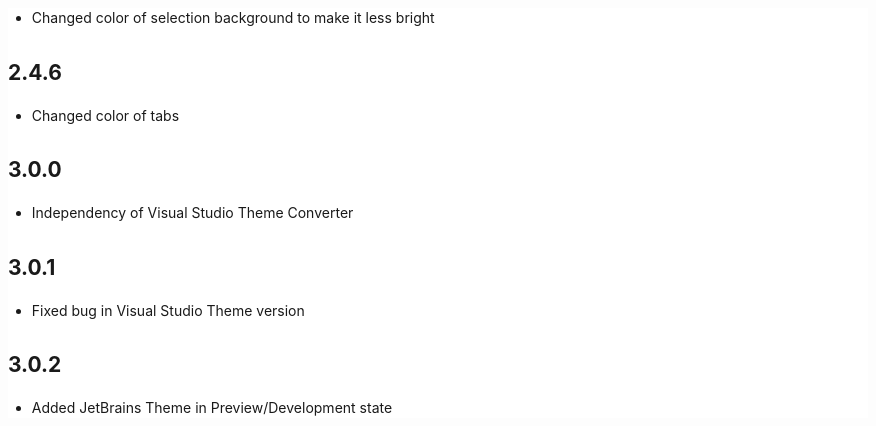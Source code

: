 - Changed color of selection background to make it less bright

## 2.4.6

- Changed color of tabs

## 3.0.0

- Independency of Visual Studio Theme Converter

## 3.0.1

- Fixed bug in Visual Studio Theme version

## 3.0.2

- Added JetBrains Theme in Preview/Development state
